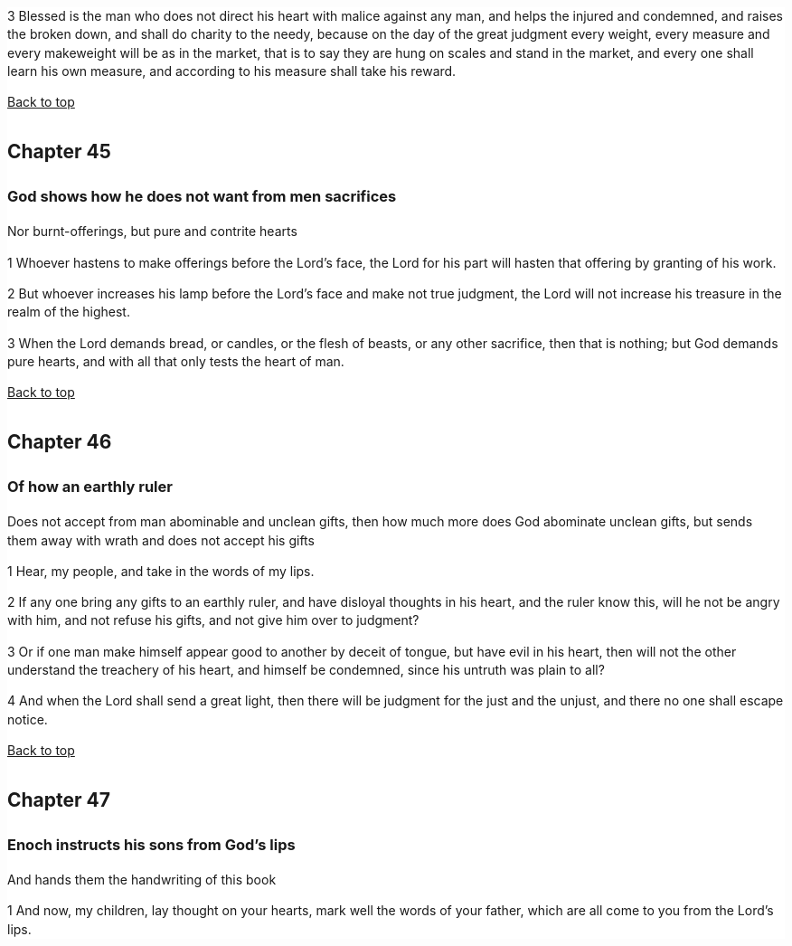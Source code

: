 3 Blessed is the man who does not direct his heart with malice against any man, and helps the injured and condemned, and raises the broken down, and shall do charity to the needy, because on the day of the great judgment every weight, every measure and every makeweight will be as in the market, that is to say they are hung on scales and stand in the market, and every one shall learn his own measure, and according to his measure shall take his reward.

[Back to top](#top)

## Chapter 45

### God shows how he does not want from men sacrifices

Nor burnt-offerings, but pure and contrite hearts

1 Whoever hastens to make offerings before the Lord’s face, the Lord for his part will hasten that offering by granting of his work.

2 But whoever increases his lamp before the Lord’s face and make not true judgment, the Lord will not increase his treasure in the realm of the highest.

3 When the Lord demands bread, or candles, or the flesh of beasts, or any other sacrifice, then that is nothing; but God demands pure hearts, and with all that only tests the heart of man.

[Back to top](#top)

## Chapter 46

### Of how an earthly ruler

Does not accept from man abominable and unclean gifts, then how much more does God abominate unclean gifts, but sends them away with wrath and does not accept his gifts

1 Hear, my people, and take in the words of my lips.

2 If any one bring any gifts to an earthly ruler, and have disloyal thoughts in his heart, and the ruler know this, will he not be angry with him, and not refuse his gifts, and not give him over to judgment?

3 Or if one man make himself appear good to another by deceit of tongue, but have evil in his heart, then will not the other understand the treachery of his heart, and himself be condemned, since his untruth was plain to all?

4 And when the Lord shall send a great light, then there will be judgment for the just and the unjust, and there no one shall escape notice.

[Back to top](#top)

## Chapter 47

### Enoch instructs his sons from God’s lips

And hands them the handwriting of this book

1 And now, my children, lay thought on your hearts, mark well the words of your father, which are all come to you from the Lord’s lips.
